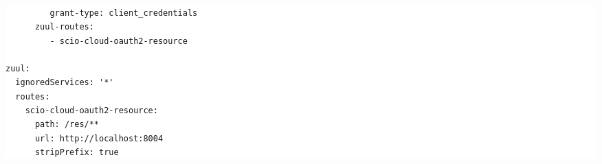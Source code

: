 ```
         grant-type: client_credentials
      zuul-routes:
         - scio-cloud-oauth2-resource
         
zuul:
  ignoredServices: '*'
  routes:
    scio-cloud-oauth2-resource:
      path: /res/**
      url: http://localhost:8004
      stripPrefix: true
```